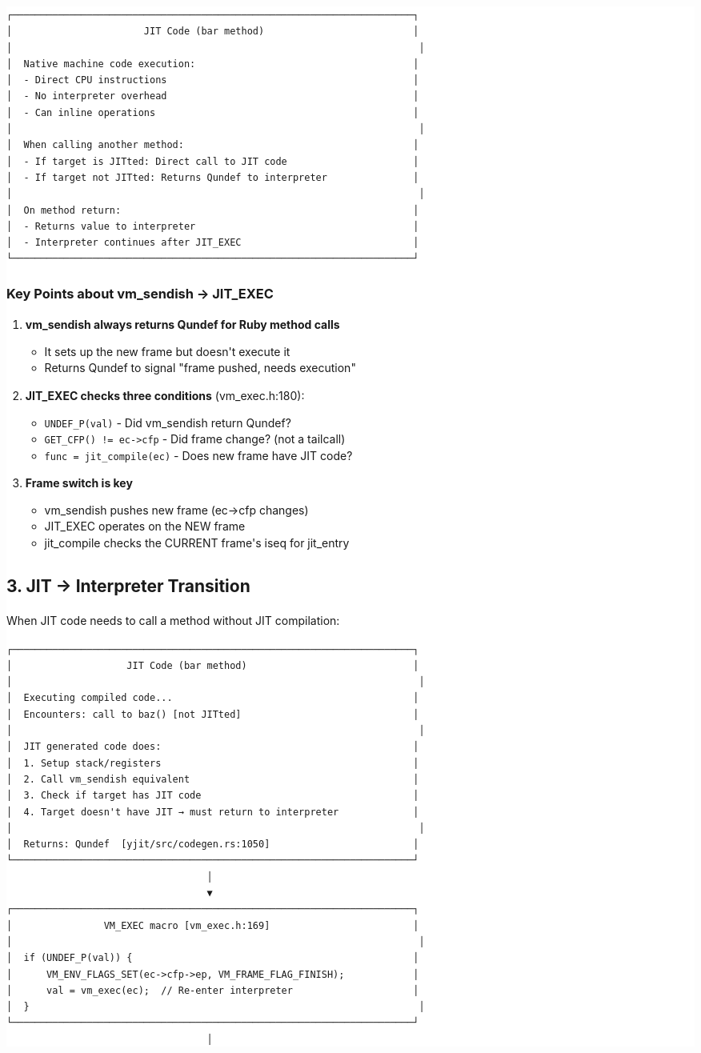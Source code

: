 ```text
┌──────────────────────────────────────────────────────────────────────┐
│                       JIT Code (bar method)                          │
│                                                                       │
│  Native machine code execution:                                      │
│  - Direct CPU instructions                                           │
│  - No interpreter overhead                                           │
│  - Can inline operations                                             │
│                                                                       │
│  When calling another method:                                        │
│  - If target is JITted: Direct call to JIT code                      │
│  - If target not JITted: Returns Qundef to interpreter               │
│                                                                       │
│  On method return:                                                   │
│  - Returns value to interpreter                                      │
│  - Interpreter continues after JIT_EXEC                              │
└──────────────────────────────────────────────────────────────────────┘
```

### Key Points about vm_sendish → JIT_EXEC

1. **vm_sendish always returns Qundef for Ruby method calls**
   - It sets up the new frame but doesn't execute it
   - Returns Qundef to signal "frame pushed, needs execution"

2. **JIT_EXEC checks three conditions** (vm_exec.h:180):
   - `UNDEF_P(val)` - Did vm_sendish return Qundef?
   - `GET_CFP() != ec->cfp` - Did frame change? (not a tailcall)
   - `func = jit_compile(ec)` - Does new frame have JIT code?

3. **Frame switch is key**
   - vm_sendish pushes new frame (ec->cfp changes)
   - JIT_EXEC operates on the NEW frame
   - jit_compile checks the CURRENT frame's iseq for jit_entry

## 3. JIT → Interpreter Transition

When JIT code needs to call a method without JIT compilation:

```
┌──────────────────────────────────────────────────────────────────────┐
│                    JIT Code (bar method)                             │
│                                                                       │
│  Executing compiled code...                                          │
│  Encounters: call to baz() [not JITted]                              │
│                                                                       │
│  JIT generated code does:                                            │
│  1. Setup stack/registers                                            │
│  2. Call vm_sendish equivalent                                       │
│  3. Check if target has JIT code                                     │
│  4. Target doesn't have JIT → must return to interpreter             │
│                                                                       │
│  Returns: Qundef  [yjit/src/codegen.rs:1050]                         │
└──────────────────────────────────────────────────────────────────────┘
                                   │
                                   ▼
┌──────────────────────────────────────────────────────────────────────┐
│                VM_EXEC macro [vm_exec.h:169]                         │
│                                                                       │
│  if (UNDEF_P(val)) {                                                 │
│      VM_ENV_FLAGS_SET(ec->cfp->ep, VM_FRAME_FLAG_FINISH);            │
│      val = vm_exec(ec);  // Re-enter interpreter                     │
│  }                                                                    │
└──────────────────────────────────────────────────────────────────────┘
                                   │
```